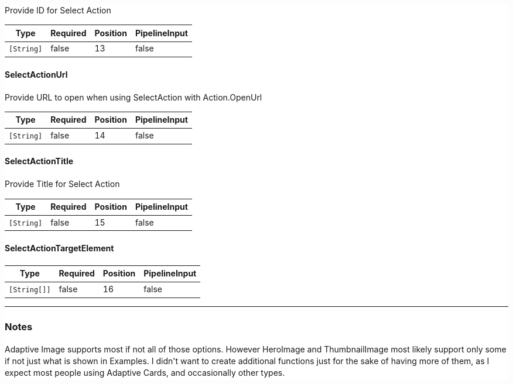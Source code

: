 Provide ID for Select Action






|Type      |Required|Position|PipelineInput|
|----------|--------|--------|-------------|
|`[String]`|false   |13      |false        |



#### **SelectActionUrl**

Provide URL to open when using SelectAction with Action.OpenUrl






|Type      |Required|Position|PipelineInput|
|----------|--------|--------|-------------|
|`[String]`|false   |14      |false        |



#### **SelectActionTitle**

Provide Title for Select Action






|Type      |Required|Position|PipelineInput|
|----------|--------|--------|-------------|
|`[String]`|false   |15      |false        |



#### **SelectActionTargetElement**




|Type        |Required|Position|PipelineInput|
|------------|--------|--------|-------------|
|`[String[]]`|false   |16      |false        |





---


### Notes
Adaptive Image supports most if not all of those options. However HeroImage and ThumbnailImage most likely support only some if not just what is shown in Examples.
I didn't want to create additional functions just for the sake of having more of them, as I expect most people using Adaptive Cards, and occasionally other types.
